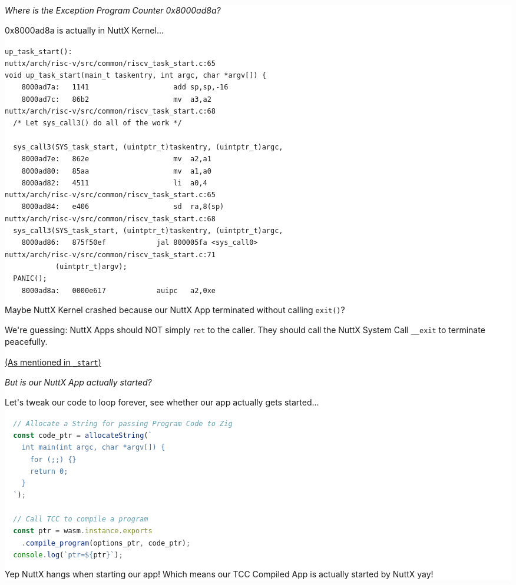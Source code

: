 _Where is the Exception Program Counter 0x8000ad8a?_

0x8000ad8a is actually in NuttX Kernel...

```text
up_task_start():
nuttx/arch/risc-v/src/common/riscv_task_start.c:65
void up_task_start(main_t taskentry, int argc, char *argv[]) {
    8000ad7a:	1141                	add	sp,sp,-16
    8000ad7c:	86b2                	mv	a3,a2
nuttx/arch/risc-v/src/common/riscv_task_start.c:68
  /* Let sys_call3() do all of the work */

  sys_call3(SYS_task_start, (uintptr_t)taskentry, (uintptr_t)argc,
    8000ad7e:	862e                	mv	a2,a1
    8000ad80:	85aa                	mv	a1,a0
    8000ad82:	4511                	li	a0,4
nuttx/arch/risc-v/src/common/riscv_task_start.c:65
    8000ad84:	e406                	sd	ra,8(sp)
nuttx/arch/risc-v/src/common/riscv_task_start.c:68
  sys_call3(SYS_task_start, (uintptr_t)taskentry, (uintptr_t)argc,
    8000ad86:	875f50ef          	jal	800005fa <sys_call0>
nuttx/arch/risc-v/src/common/riscv_task_start.c:71
            (uintptr_t)argv);
  PANIC();
    8000ad8a:	0000e617          	auipc	a2,0xe
```

Maybe NuttX Kernel crashed because our NuttX App terminated without calling `exit()`?

We're guessing: NuttX Apps should NOT simply `ret` to the caller. They should call the NuttX System Call `__exit` to terminate peacefully.

[(As mentioned in `_start`)](https://github.com/apache/nuttx/blob/master/arch/risc-v/src/common/crt0.c#L144-L194)

_But is our NuttX App actually started?_

Let's tweak our code to loop forever, see whether our app actually gets started...

```javascript
  // Allocate a String for passing Program Code to Zig
  const code_ptr = allocateString(`
    int main(int argc, char *argv[]) {
      for (;;) {}
      return 0;
    }
  `);

  // Call TCC to compile a program
  const ptr = wasm.instance.exports
    .compile_program(options_ptr, code_ptr);
  console.log(`ptr=${ptr}`);
```

Yep NuttX hangs when starting our app! Which means our TCC Compiled App is actually started by NuttX yay!
